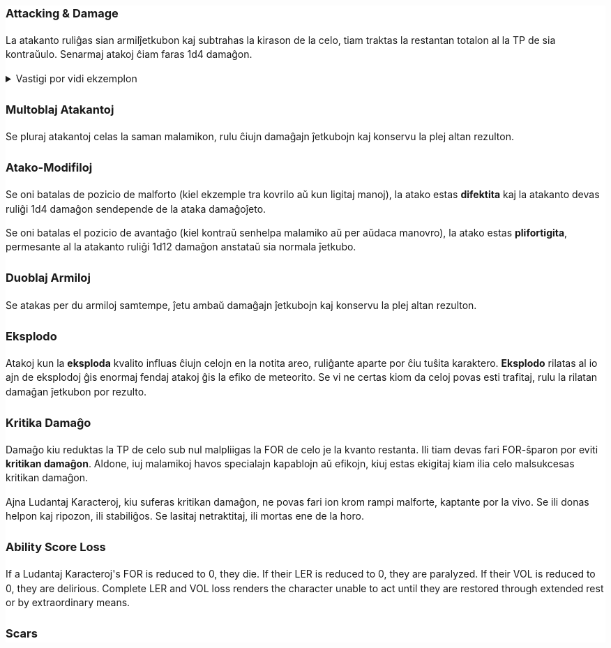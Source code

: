 ### Attacking & Damage

La atakanto ruliĝas sian armilĵetkubon kaj subtrahas la kirason de la celo, tiam traktas la restantan totalon al la TP de sia kontraŭulo. Senarmaj atakoj ĉiam faras 1d4 damaĝon.

<details markdown="block"><summary>
Vastigi por vidi ekzemplon
 </summary></details>

### Multoblaj Atakantoj

Se pluraj atakantoj celas la saman malamikon, rulu ĉiujn damaĝajn ĵetkubojn kaj konservu la plej altan rezulton.

### Atako-Modifiloj

Se oni batalas de pozicio de malforto (kiel ekzemple tra kovrilo aŭ kun ligitaj manoj), la atako estas **difektita** kaj la atakanto devas ruliĝi 1d4 damaĝon sendepende de la ataka damaĝoĵeto.

Se oni batalas el pozicio de avantaĝo (kiel kontraŭ senhelpa malamiko aŭ per aŭdaca manovro), la atako estas **plifortigita**, permesante al la atakanto ruliĝi 1d12 damaĝon anstataŭ sia normala ĵetkubo.

### Duoblaj Armiloj

Se atakas per du armiloj samtempe, ĵetu ambaŭ damaĝajn ĵetkubojn kaj konservu la plej altan rezulton.

### Eksplodo

Atakoj kun la **eksploda** kvalito influas ĉiujn celojn en la notita areo, ruliĝante aparte por ĉiu tuŝita karaktero. **Eksplodo** rilatas al io ajn de eksplodoj ĝis enormaj fendaj atakoj ĝis la efiko de meteorito. Se vi ne certas kiom da celoj povas esti trafitaj, rulu la rilatan damaĝan ĵetkubon por rezulto.

### Kritika Damaĝo

Damaĝo kiu reduktas la TP de celo sub nul malpliigas la FOR de celo je la kvanto restanta. Ili tiam devas fari FOR-ŝparon por eviti **kritikan damaĝon**. Aldone, iuj malamikoj havos specialajn kapablojn aŭ efikojn, kiuj estas ekigitaj kiam ilia celo malsukcesas kritikan damaĝon.

Ajna Ludantaj Karacteroj, kiu suferas kritikan damaĝon, ne povas fari ion krom rampi malforte, kaptante por la vivo. Se ili donas helpon kaj ripozon, ili stabiliĝos. Se lasitaj netraktitaj, ili mortas ene de la horo.

### Ability Score Loss

If a Ludantaj Karacteroj's FOR is reduced to 0, they die. If their LER is reduced to 0, they are paralyzed. If their VOL is reduced to 0, they are delirious.
Complete LER and VOL loss renders the character unable to act until they are restored through extended rest or by extraordinary means.

### Scars
